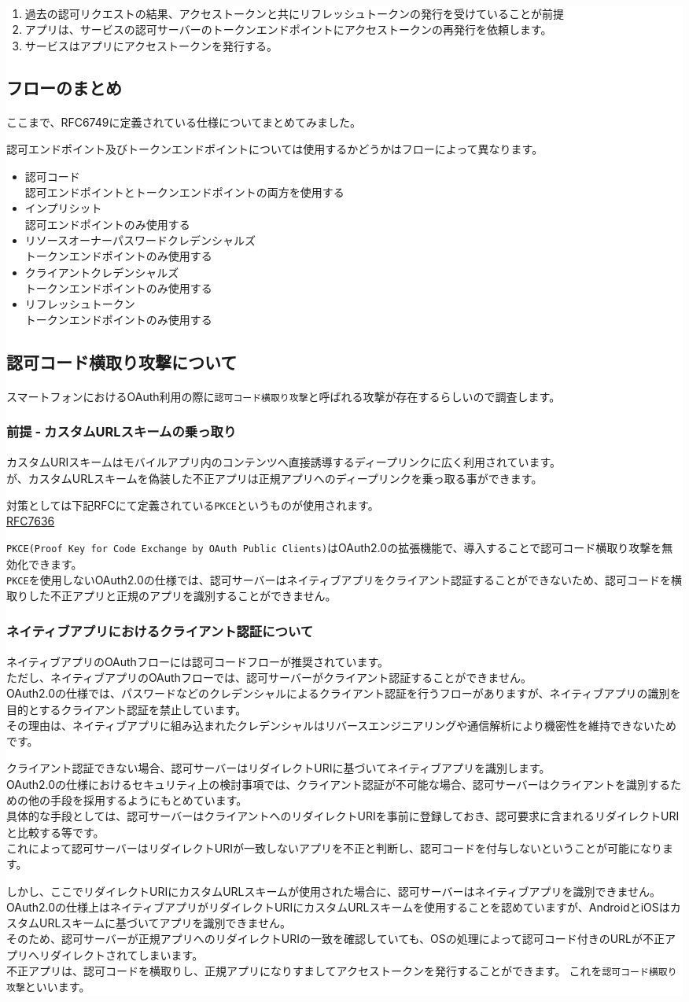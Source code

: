 1. 過去の認可リクエストの結果、アクセストークンと共にリフレッシュトークンの発行を受けていることが前提
2. アプリは、サービスの認可サーバーのトークンエンドポイントにアクセストークンの再発行を依頼します。
3. サービスはアプリにアクセストークンを発行する。

## フローのまとめ

ここまで、RFC6749に定義されている仕様についてまとめてみました。

認可エンドポイント及びトークンエンドポイントについては使用するかどうかはフローによって異なります。

- 認可コード   
認可エンドポイントとトークンエンドポイントの両方を使用する
- インプリシット   
認可エンドポイントのみ使用する
- リソースオーナーパスワードクレデンシャルズ   
トークンエンドポイントのみ使用する
- クライアントクレデンシャルズ   
トークンエンドポイントのみ使用する
- リフレッシュトークン   
トークンエンドポイントのみ使用する

## 認可コード横取り攻撃について

スマートフォンにおけるOAuth利用の際に`認可コード横取り攻撃`と呼ばれる攻撃が存在するらしいので調査します。   

### 前提 - カスタムURLスキームの乗っ取り

カスタムURIスキームはモバイルアプリ内のコンテンツへ直接誘導するディープリンクに広く利用されています。   
が、カスタムURLスキームを偽装した不正アプリは正規アプリへのディープリンクを乗っ取る事ができます。   

対策としては下記RFCにて定義されている`PKCE`というものが使用されます。   
[RFC7636](https://www.rfc-editor.org/rfc/rfc7636)

`PKCE(Proof Key for Code Exchange by OAuth Public Clients)`はOAuth2.0の拡張機能で、導入することで認可コード横取り攻撃を無効化できます。   
`PKCE`を使用しないOAuth2.0の仕様では、認可サーバーはネイティブアプリをクライアント認証することができないため、認可コードを横取りした不正アプリと正規のアプリを識別することができません。

### ネイティブアプリにおけるクライアント認証について

ネイティブアプリのOAuthフローには認可コードフローが推奨されています。   
ただし、ネイティブアプリのOAuthフローでは、認可サーバーがクライアント認証することができません。   
OAuth2.0の仕様では、パスワードなどのクレデンシャルによるクライアント認証を行うフローがありますが、ネイティブアプリの識別を目的とするクライアント認証を禁止しています。   
その理由は、ネイティブアプリに組み込まれたクレデンシャルはリバースエンジニアリングや通信解析により機密性を維持できないためです。   

クライアント認証できない場合、認可サーバーはリダイレクトURIに基づいてネイティブアプリを識別します。   
OAuth2.0の仕様におけるセキュリティ上の検討事項では、クライアント認証が不可能な場合、認可サーバーはクライアントを識別するための他の手段を採用するようにもとめています。   
具体的な手段としては、認可サーバーはクライアントへのリダイレクトURIを事前に登録しておき、認可要求に含まれるリダイレクトURIと比較する等です。   
これによって認可サーバーはリダイレクトURIが一致しないアプリを不正と判断し、認可コードを付与しないということが可能になります。   

しかし、ここでリダイレクトURIにカスタムURLスキームが使用された場合に、認可サーバーはネイティブアプリを識別できません。   
OAuth2.0の仕様上はネイティブアプリがリダイレクトURIにカスタムURLスキームを使用することを認めていますが、AndroidとiOSはカスタムURLスキームに基づいてアプリを識別できません。   
そのため、認可サーバーが正規アプリへのリダイレクトURIの一致を確認していても、OSの処理によって認可コード付きのURLが不正アプリへリダイレクトされてしまいます。   
不正アプリは、認可コードを横取りし、正規アプリになりすましてアクセストークンを発行することができます。
これを`認可コード横取り攻撃`といいます。
